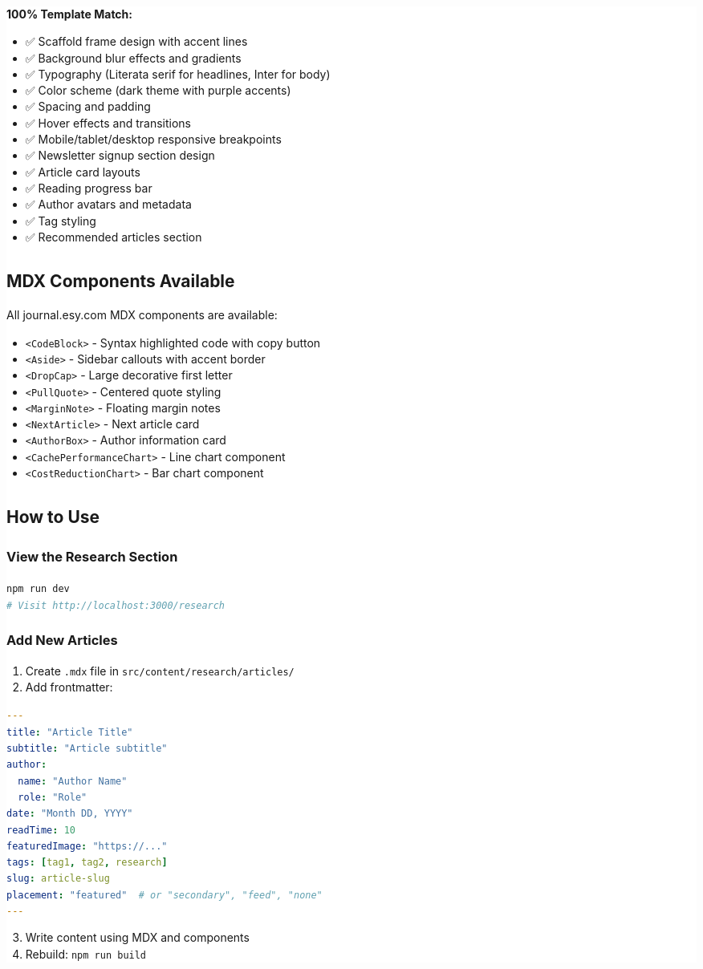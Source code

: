 **100% Template Match:**
- ✅ Scaffold frame design with accent lines
- ✅ Background blur effects and gradients
- ✅ Typography (Literata serif for headlines, Inter for body)
- ✅ Color scheme (dark theme with purple accents)
- ✅ Spacing and padding
- ✅ Hover effects and transitions
- ✅ Mobile/tablet/desktop responsive breakpoints
- ✅ Newsletter signup section design
- ✅ Article card layouts
- ✅ Reading progress bar
- ✅ Author avatars and metadata
- ✅ Tag styling
- ✅ Recommended articles section

## MDX Components Available

All journal.esy.com MDX components are available:

- `<CodeBlock>` - Syntax highlighted code with copy button
- `<Aside>` - Sidebar callouts with accent border
- `<DropCap>` - Large decorative first letter
- `<PullQuote>` - Centered quote styling
- `<MarginNote>` - Floating margin notes
- `<NextArticle>` - Next article card
- `<AuthorBox>` - Author information card
- `<CachePerformanceChart>` - Line chart component
- `<CostReductionChart>` - Bar chart component

## How to Use

### View the Research Section

```bash
npm run dev
# Visit http://localhost:3000/research
```

### Add New Articles

1. Create `.mdx` file in `src/content/research/articles/`
2. Add frontmatter:
```yaml
---
title: "Article Title"
subtitle: "Article subtitle"
author:
  name: "Author Name"
  role: "Role"
date: "Month DD, YYYY"
readTime: 10
featuredImage: "https://..."
tags: [tag1, tag2, research]
slug: article-slug
placement: "featured"  # or "secondary", "feed", "none"
---
```
3. Write content using MDX and components
4. Rebuild: `npm run build`

